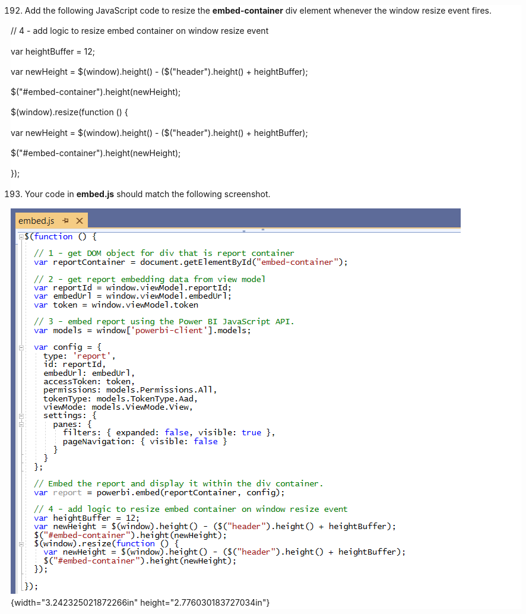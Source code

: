 192. Add the following JavaScript code to resize the **embed-container**
     div element whenever the window resize event fires.

// 4 - add logic to resize embed container on window resize event

var heightBuffer = 12;

var newHeight = \$(window).height() - (\$(\"header\").height() +
heightBuffer);

\$(\"\#embed-container\").height(newHeight);

\$(window).resize(function () {

var newHeight = \$(window).height() - (\$(\"header\").height() +
heightBuffer);

\$(\"\#embed-container\").height(newHeight);

});

193. Your code in **embed.js** should match the following screenshot.

![](/media/image66.png){width="3.242325021872266in"
height="2.776030183727034in"}

